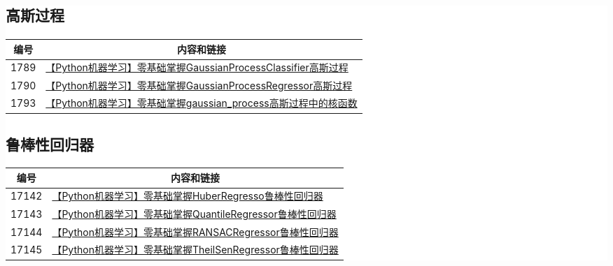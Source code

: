 ## 高斯过程

| 编号 | 内容和链接 |
| ---- | ----------- |
| 1789 | [【Python机器学习】零基础掌握GaussianProcessClassifier高斯过程](https://datayang.blog.csdn.net/article/details/134061732) |
| 1790 | [【Python机器学习】零基础掌握GaussianProcessRegressor高斯过程](https://datayang.blog.csdn.net/article/details/134061718) |
| 1793 | [【Python机器学习】零基础掌握gaussian_process高斯过程中的核函数](https://datayang.blog.csdn.net/article/details/134078227) |

## 鲁棒性回归器

| 编号 | 内容和链接 |
| ---- | ----------- |
| 17142 | [【Python机器学习】零基础掌握HuberRegresso鲁棒性回归器](https://datayang.blog.csdn.net/article/details/134104947) |
| 17143 | [【Python机器学习】零基础掌握QuantileRegressor鲁棒性回归器](https://datayang.blog.csdn.net/article/details/134105183) |
| 17144 | [【Python机器学习】零基础掌握RANSACRegressor鲁棒性回归器](https://datayang.blog.csdn.net/article/details/134104970) |
| 17145 | [【Python机器学习】零基础掌握TheilSenRegressor鲁棒性回归器](https://datayang.blog.csdn.net/article/details/134104993) |

